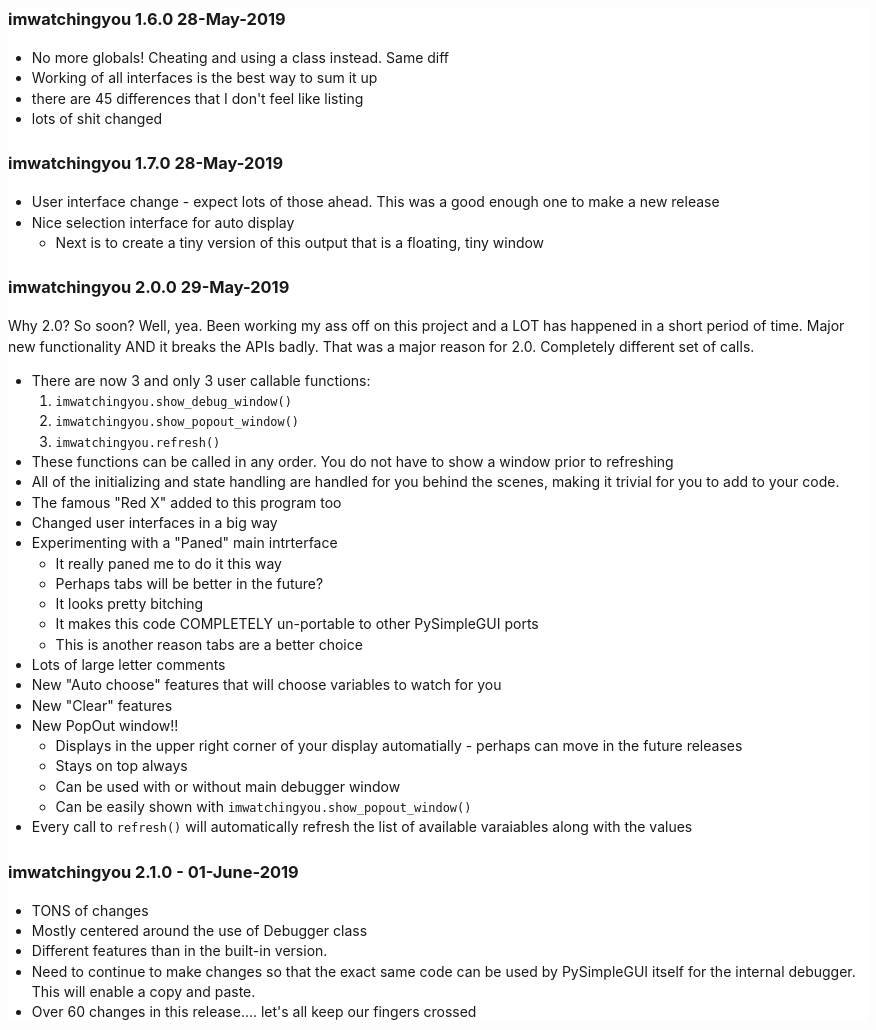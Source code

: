 ### imwatchingyou 1.6.0   28-May-2019  

* No more globals!  Cheating and using a class instead. Same diff
* Working of all interfaces is the best way to sum it up
* there are 45 differences that I don't feel like listing
* lots of shit changed

     
### imwatchingyou 1.7.0   28-May-2019  

* User interface change - expect lots of those ahead.  This was a good enough one to make a new release
* Nice selection interface for auto display
    * Next is to create a tiny version of this output that is a floating, tiny window


### imwatchingyou 2.0.0   29-May-2019  

Why 2.0?  So soon?   Well, yea.  Been working my ass off on this project and a LOT
has happened in a short period of time.  Major new functionality AND it breaks the APIs badly.  That was a major reason for 2.0.  Completely different set of calls.

* There are now 3 and only 3 user callable functions:
    1. `imwatchingyou.show_debug_window()`
    2. `imwatchingyou.show_popout_window()`
    3. `imwatchingyou.refresh()`
* These functions can be called in any order. You do not have to show a window prior to refreshing
* All of the initializing and state handling are handled for you behind the scenes, making it trivial for you to add to your code.
* The famous "Red X" added to this program too
* Changed user interfaces in a big way
* Experimenting with a  "Paned" main intrterface
    * It really paned me to do it this way
    * Perhaps tabs will be better in the future?
    * It looks pretty bitching
    * It makes this code COMPLETELY un-portable to other PySimpleGUI ports
    * This is another reason tabs are a better choice
* Lots of large letter comments
* New "Auto choose" features that will choose variables to watch for you
* New "Clear" features
* New PopOut window!!
    * Displays in the upper right corner of your display automatially - perhaps can move in the future releases
    * Stays on top always
    * Can be used with or without main debugger window
    * Can be easily shown with `imwatchingyou.show_popout_window()`
* Every call to `refresh()` will automatically refresh the list of available varaiables along with the values



### imwatchingyou 2.1.0  -  01-June-2019  

* TONS of changes
* Mostly centered around the use of Debugger class
* Different features than in the built-in version.
* Need to continue to make changes so that the exact same code can be used by PySimpleGUI itself for the internal debugger.  This will enable a copy and paste.
* Over 60 changes in this release.... let's all keep our fingers crossed
